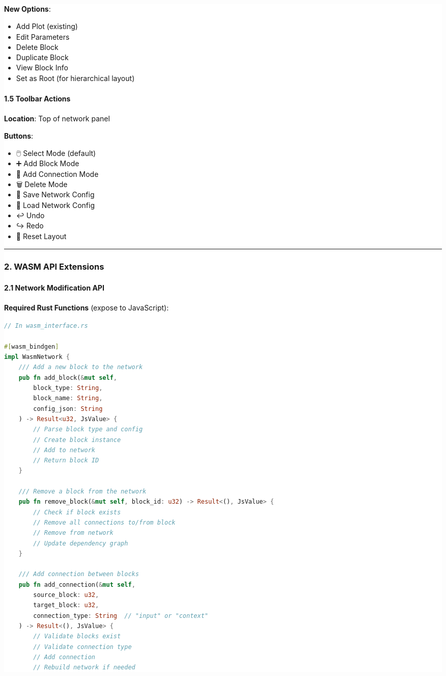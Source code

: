 **New Options**:
- Add Plot (existing)
- Edit Parameters
- Delete Block
- Duplicate Block
- View Block Info
- Set as Root (for hierarchical layout)

#### 1.5 Toolbar Actions
**Location**: Top of network panel

**Buttons**:
- 🖱️ Select Mode (default)
- ➕ Add Block Mode
- 🔗 Add Connection Mode
- 🗑️ Delete Mode
- 💾 Save Network Config
- 📂 Load Network Config
- ↩️ Undo
- ↪️ Redo
- 🔄 Reset Layout

---

### 2. WASM API Extensions

#### 2.1 Network Modification API

**Required Rust Functions** (expose to JavaScript):

```rust
// In wasm_interface.rs

#[wasm_bindgen]
impl WasmNetwork {
    /// Add a new block to the network
    pub fn add_block(&mut self,
        block_type: String,
        block_name: String,
        config_json: String
    ) -> Result<u32, JsValue> {
        // Parse block type and config
        // Create block instance
        // Add to network
        // Return block ID
    }

    /// Remove a block from the network
    pub fn remove_block(&mut self, block_id: u32) -> Result<(), JsValue> {
        // Check if block exists
        // Remove all connections to/from block
        // Remove from network
        // Update dependency graph
    }

    /// Add connection between blocks
    pub fn add_connection(&mut self,
        source_block: u32,
        target_block: u32,
        connection_type: String  // "input" or "context"
    ) -> Result<(), JsValue> {
        // Validate blocks exist
        // Validate connection type
        // Add connection
        // Rebuild network if needed
```